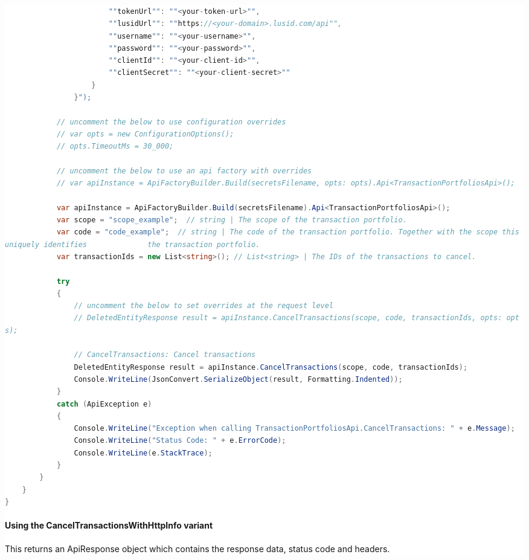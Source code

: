 ```csharp
                        ""tokenUrl"": ""<your-token-url>"",
                        ""lusidUrl"": ""https://<your-domain>.lusid.com/api"",
                        ""username"": ""<your-username>"",
                        ""password"": ""<your-password>"",
                        ""clientId"": ""<your-client-id>"",
                        ""clientSecret"": ""<your-client-secret>""
                    }
                }");

            // uncomment the below to use configuration overrides
            // var opts = new ConfigurationOptions();
            // opts.TimeoutMs = 30_000;

            // uncomment the below to use an api factory with overrides
            // var apiInstance = ApiFactoryBuilder.Build(secretsFilename, opts: opts).Api<TransactionPortfoliosApi>();

            var apiInstance = ApiFactoryBuilder.Build(secretsFilename).Api<TransactionPortfoliosApi>();
            var scope = "scope_example";  // string | The scope of the transaction portfolio.
            var code = "code_example";  // string | The code of the transaction portfolio. Together with the scope this uniquely identifies              the transaction portfolio.
            var transactionIds = new List<string>(); // List<string> | The IDs of the transactions to cancel.

            try
            {
                // uncomment the below to set overrides at the request level
                // DeletedEntityResponse result = apiInstance.CancelTransactions(scope, code, transactionIds, opts: opts);

                // CancelTransactions: Cancel transactions
                DeletedEntityResponse result = apiInstance.CancelTransactions(scope, code, transactionIds);
                Console.WriteLine(JsonConvert.SerializeObject(result, Formatting.Indented));
            }
            catch (ApiException e)
            {
                Console.WriteLine("Exception when calling TransactionPortfoliosApi.CancelTransactions: " + e.Message);
                Console.WriteLine("Status Code: " + e.ErrorCode);
                Console.WriteLine(e.StackTrace);
            }
        }
    }
}
```

#### Using the CancelTransactionsWithHttpInfo variant
This returns an ApiResponse object which contains the response data, status code and headers.
